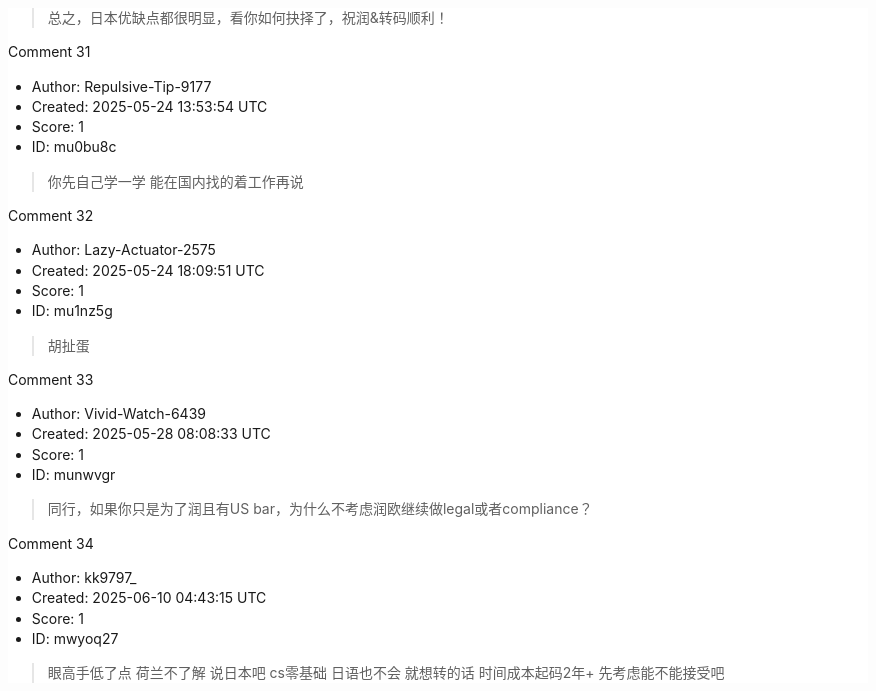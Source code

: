 > 总之，日本优缺点都很明显，看你如何抉择了，祝润&转码顺利！

Comment 31

- Author: Repulsive-Tip-9177
- Created: 2025-05-24 13:53:54 UTC
- Score: 1
- ID: mu0bu8c

> 你先自己学一学 能在国内找的着工作再说

Comment 32

- Author: Lazy-Actuator-2575
- Created: 2025-05-24 18:09:51 UTC
- Score: 1
- ID: mu1nz5g

> 胡扯蛋

Comment 33

- Author: Vivid-Watch-6439
- Created: 2025-05-28 08:08:33 UTC
- Score: 1
- ID: munwvgr

> 同行，如果你只是为了润且有US bar，为什么不考虑润欧继续做legal或者compliance？

Comment 34

- Author: kk9797_
- Created: 2025-06-10 04:43:15 UTC
- Score: 1
- ID: mwyoq27

> 眼高手低了点 荷兰不了解 说日本吧 cs零基础 日语也不会 就想转的话 时间成本起码2年+ 先考虑能不能接受吧
